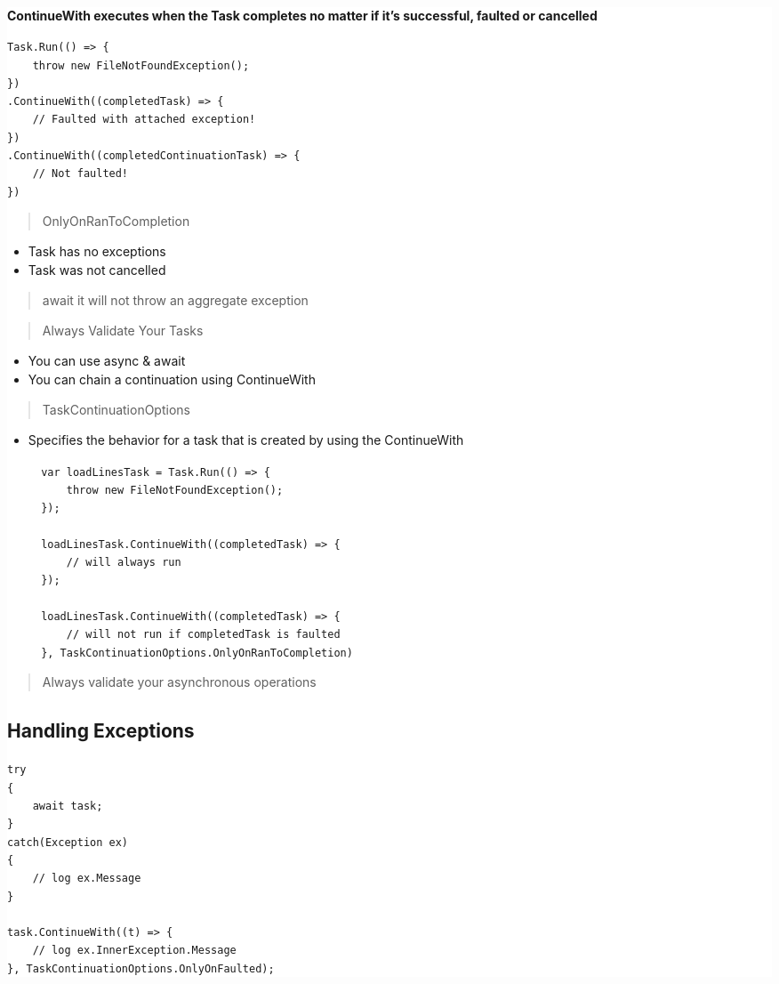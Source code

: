 **ContinueWith executes when the Task completes no matter if it’s successful, faulted or cancelled**

    Task.Run(() => { 
        throw new FileNotFoundException();
    })
    .ContinueWith((completedTask) => {
        // Faulted with attached exception!
    })
    .ContinueWith((completedContinuationTask) => {
        // Not faulted!
    })

> OnlyOnRanToCompletion

- Task has no exceptions
- Task was not cancelled

> await it will not throw an aggregate exception

> Always Validate Your Tasks

- You can use async & await
- You can chain a continuation using ContinueWith

> TaskContinuationOptions

- Specifies the behavior for a task that is created by using the ContinueWith

        var loadLinesTask = Task.Run(() => { 
            throw new FileNotFoundException();
        });

        loadLinesTask.ContinueWith((completedTask) => {
            // will always run
        });
        
        loadLinesTask.ContinueWith((completedTask) => {
            // will not run if completedTask is faulted
        }, TaskContinuationOptions.OnlyOnRanToCompletion)

> Always validate your asynchronous operations

## Handling Exceptions


    try
    {
        await task;
    }
    catch(Exception ex)
    {
        // log ex.Message
    }

    task.ContinueWith((t) => {
        // log ex.InnerException.Message
    }, TaskContinuationOptions.OnlyOnFaulted);
